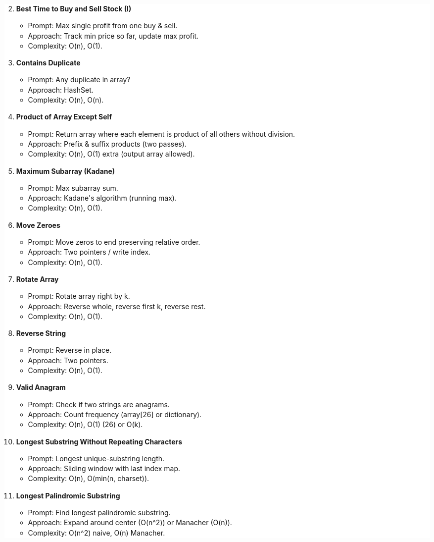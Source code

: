 2. **Best Time to Buy and Sell Stock (I)**

   * Prompt: Max single profit from one buy & sell.
   * Approach: Track min price so far, update max profit.
   * Complexity: O(n), O(1).

3. **Contains Duplicate**

   * Prompt: Any duplicate in array?
   * Approach: HashSet.
   * Complexity: O(n), O(n).

4. **Product of Array Except Self**

   * Prompt: Return array where each element is product of all others without division.
   * Approach: Prefix & suffix products (two passes).
   * Complexity: O(n), O(1) extra (output array allowed).

5. **Maximum Subarray (Kadane)**

   * Prompt: Max subarray sum.
   * Approach: Kadane's algorithm (running max).
   * Complexity: O(n), O(1).

6. **Move Zeroes**

   * Prompt: Move zeros to end preserving relative order.
   * Approach: Two pointers / write index.
   * Complexity: O(n), O(1).

7. **Rotate Array**

   * Prompt: Rotate array right by k.
   * Approach: Reverse whole, reverse first k, reverse rest.
   * Complexity: O(n), O(1).

8. **Reverse String**

   * Prompt: Reverse in place.
   * Approach: Two pointers.
   * Complexity: O(n), O(1).

9. **Valid Anagram**

   * Prompt: Check if two strings are anagrams.
   * Approach: Count frequency (array\[26] or dictionary).
   * Complexity: O(n), O(1) (26) or O(k).

10. **Longest Substring Without Repeating Characters**

    * Prompt: Longest unique-substring length.
    * Approach: Sliding window with last index map.
    * Complexity: O(n), O(min(n, charset)).

11. **Longest Palindromic Substring**

    * Prompt: Find longest palindromic substring.
    * Approach: Expand around center (O(n^2)) or Manacher (O(n)).
    * Complexity: O(n^2) naive, O(n) Manacher.
